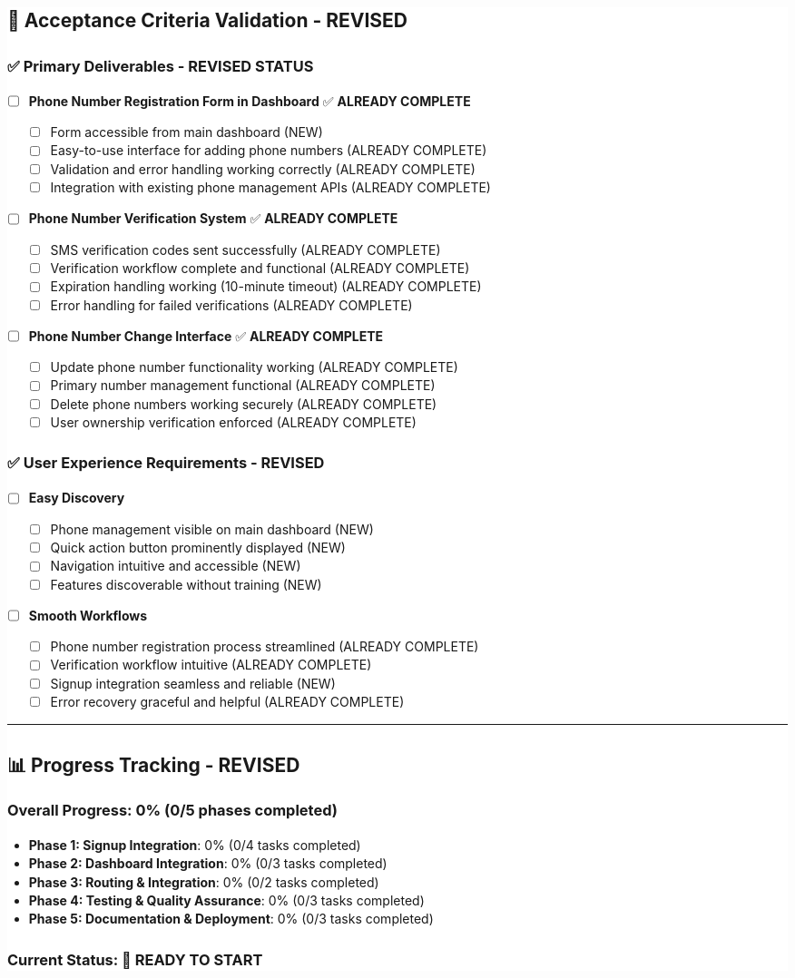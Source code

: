 
## 🎯 **Acceptance Criteria Validation - REVISED**

### **✅ Primary Deliverables - REVISED STATUS**

- [ ] **Phone Number Registration Form in Dashboard** ✅ **ALREADY COMPLETE**

  - [ ] Form accessible from main dashboard (NEW)
  - [ ] Easy-to-use interface for adding phone numbers (ALREADY COMPLETE)
  - [ ] Validation and error handling working correctly (ALREADY COMPLETE)
  - [ ] Integration with existing phone management APIs (ALREADY COMPLETE)

- [ ] **Phone Number Verification System** ✅ **ALREADY COMPLETE**

  - [ ] SMS verification codes sent successfully (ALREADY COMPLETE)
  - [ ] Verification workflow complete and functional (ALREADY COMPLETE)
  - [ ] Expiration handling working (10-minute timeout) (ALREADY COMPLETE)
  - [ ] Error handling for failed verifications (ALREADY COMPLETE)

- [ ] **Phone Number Change Interface** ✅ **ALREADY COMPLETE**

  - [ ] Update phone number functionality working (ALREADY COMPLETE)
  - [ ] Primary number management functional (ALREADY COMPLETE)
  - [ ] Delete phone numbers working securely (ALREADY COMPLETE)
  - [ ] User ownership verification enforced (ALREADY COMPLETE)

### **✅ User Experience Requirements - REVISED**

- [ ] **Easy Discovery**

  - [ ] Phone management visible on main dashboard (NEW)
  - [ ] Quick action button prominently displayed (NEW)
  - [ ] Navigation intuitive and accessible (NEW)
  - [ ] Features discoverable without training (NEW)

- [ ] **Smooth Workflows**
  - [ ] Phone number registration process streamlined (ALREADY COMPLETE)
  - [ ] Verification workflow intuitive (ALREADY COMPLETE)
  - [ ] Signup integration seamless and reliable (NEW)
  - [ ] Error recovery graceful and helpful (ALREADY COMPLETE)

---

## 📊 **Progress Tracking - REVISED**

### **Overall Progress**: 0% (0/5 phases completed)

- **Phase 1: Signup Integration**: 0% (0/4 tasks completed)
- **Phase 2: Dashboard Integration**: 0% (0/3 tasks completed)
- **Phase 3: Routing & Integration**: 0% (0/2 tasks completed)
- **Phase 4: Testing & Quality Assurance**: 0% (0/3 tasks completed)
- **Phase 5: Documentation & Deployment**: 0% (0/3 tasks completed)

### **Current Status**: 🚀 **READY TO START**
